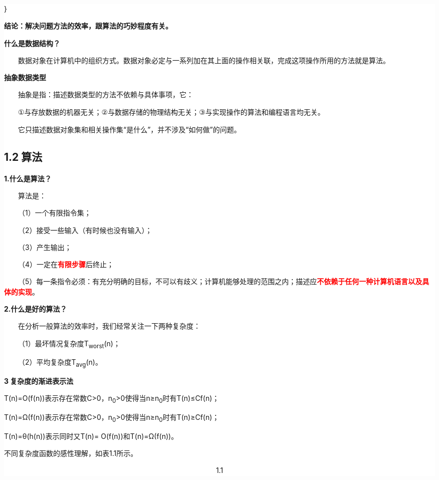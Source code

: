 }</pre><p><strong>结论：解决问题方法的效率，跟算法的巧妙程度有关。</strong></p><p><strong>什么是数据结构？</strong></p><p style="text-indent:28px">数据对象在计算机中的组织方式。数据对象必定与一系列加在其上面的操作相关联，完成这项操作所用的方法就是算法。</p><p><strong>抽象数据类型</strong></p><p style="text-indent:28px">抽象是指：描述数据类型的方法不依赖与具体事项，它：</p><p style="text-indent:28px"><span style="font-family:宋体">①</span>与存放数据的机器无关；<span style="font-family:宋体">②</span>与数据存储的物理结构无关；<span style="font-family:宋体">③</span>与实现操作的算法和编程语言均无关。</p><p style="text-indent:28px">它只描述数据对象集和相关操作集“是什么”，并不涉及“如何做”的问题。</p><h2>1.2 算法</h2><p><strong>1.什么是算法？</strong></p><p style="text-indent:28px">算法是：</p><p style="text-indent:28px">（1）一个有限指令集；</p><p style="text-indent:28px">（2）接受一些输入（有时候也没有输入）；</p><p style="text-indent:28px">（3）产生输出；</p><p style="text-indent:28px">（4）一定在<strong><span style="color:red">有限步骤</span></strong>后终止；</p><p style="text-indent:28px">（5）每一条指令必须：有充分明确的目标，不可以有歧义；计算机能够处理的范围之内；描述应<strong><span style="color:red">不依赖于任何一种计算机语言以及具体的实现</span></strong>。</p><p><strong>2.什么是好的算法？</strong></p><p style="text-indent:28px">在分析一般算法的效率时，我们经常关注一下两种复杂度：</p><p style="text-indent:28px">（1）最坏情况复杂度T<sub>worst</sub>(n)；</p><p style="text-indent:28px">（2）平均复杂度T<sub>avg</sub>(n)。</p><p><strong>3 复杂度的渐进表示法</strong></p><p>T(n)=O(f(n))表示存在常数C&gt;0，n<sub>0</sub>&gt;0使得当n≥n<sub>0</sub>时有T(n)≤Cf(n)；</p><p>T(n)=Ω(f(n))表示存在常数C&gt;0，n<sub>0</sub>&gt;0使得当n≥n<sub>0</sub>时有T(n)≥Cf(n)；</p><p>T(n)=θ(h(n))表示同时又T(n)= O(f(n))和T(n)=Ω(f(n))。</p><p>不同复杂度函数的感性理解，如表1.1所示。</p><p style="text-align:center">1.1